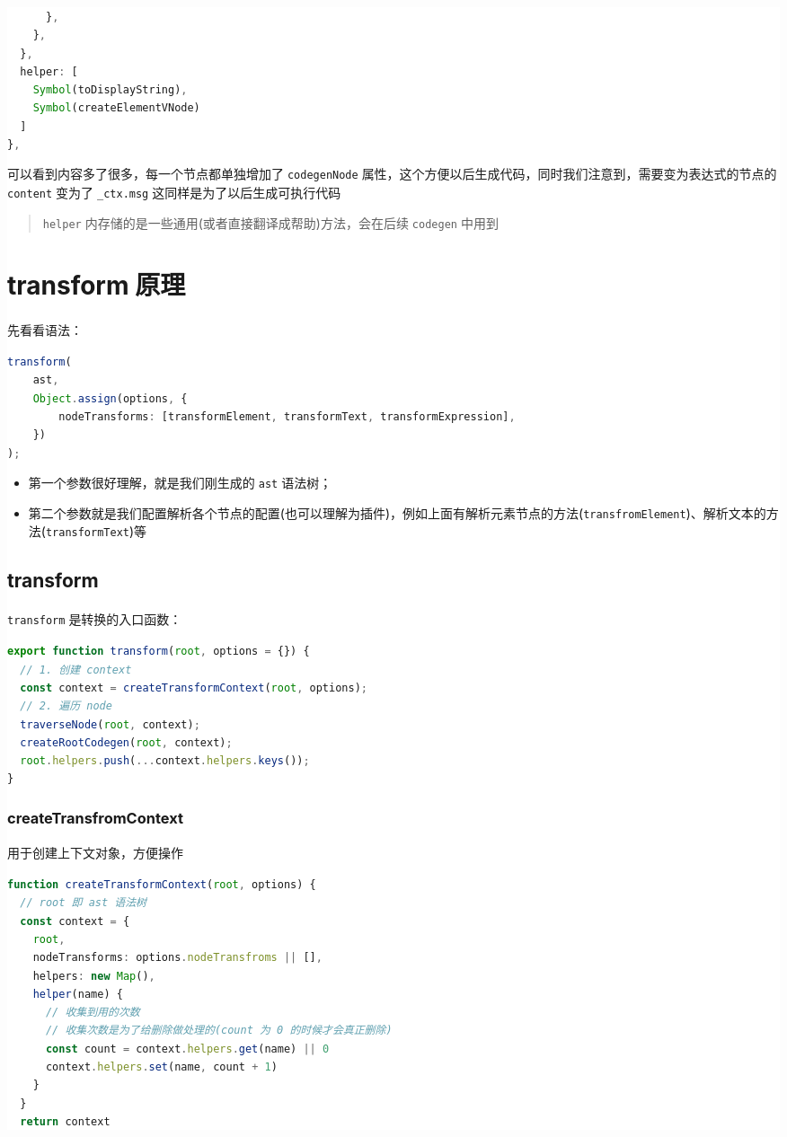 ```typescript
      },
    },
  },
  helper: [
    Symbol(toDisplayString),
    Symbol(createElementVNode)
  ]
},
```

可以看到内容多了很多，每一个节点都单独增加了 `codegenNode` 属性，这个方便以后生成代码，同时我们注意到，需要变为表达式的节点的 `content` 变为了 `_ctx.msg` 这同样是为了以后生成可执行代码

> `helper` 内存储的是一些通用(或者直接翻译成帮助)方法，会在后续 `codegen` 中用到

# transform 原理

先看看语法：

```typescript
transform(
	ast,
	Object.assign(options, {
		nodeTransforms: [transformElement, transformText, transformExpression],
	})
);
```

- 第一个参数很好理解，就是我们刚生成的 `ast` 语法树；


- 第二个参数就是我们配置解析各个节点的配置(也可以理解为插件)，例如上面有解析元素节点的方法(`transfromElement`)、解析文本的方法(`transformText`)等

## transform

`transform` 是转换的入口函数：

```typescript
export function transform(root, options = {}) {
  // 1. 创建 context
  const context = createTransformContext(root, options);
  // 2. 遍历 node
  traverseNode(root, context);
  createRootCodegen(root, context);
  root.helpers.push(...context.helpers.keys());
}
```

### createTransfromContext

用于创建上下文对象，方便操作

```typescript
function createTransformContext(root, options) {
  // root 即 ast 语法树
  const context = {
    root,
    nodeTransforms: options.nodeTransfroms || [],
    helpers: new Map(),
    helper(name) {
      // 收集到用的次数
      // 收集次数是为了给删除做处理的(count 为 0 的时候才会真正删除)
      const count = context.helpers.get(name) || 0
      context.helpers.set(name, count + 1)
    }
  }
  return context
```
